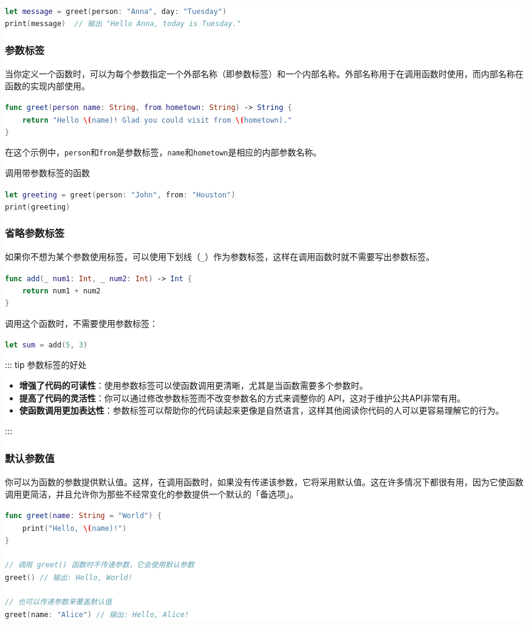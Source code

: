 ```swift
let message = greet(person: "Anna", day: "Tuesday")
print(message)  // 输出 "Hello Anna, today is Tuesday."
```


### 参数标签

当你定义一个函数时，可以为每个参数指定一个外部名称（即参数标签）和一个内部名称。外部名称用于在调用函数时使用，而内部名称在函数的实现内部使用。


```swift
func greet(person name: String, from hometown: String) -> String {
    return "Hello \(name)! Glad you could visit from \(hometown)."
}
```

在这个示例中，`person`和`from`是参数标签，`name`和`hometown`是相应的内部参数名称。

调用带参数标签的函数

```swift
let greeting = greet(person: "John", from: "Houston")
print(greeting)
```

### 省略参数标签

如果你不想为某个参数使用标签，可以使用下划线（`_`）作为参数标签，这样在调用函数时就不需要写出参数标签。

```swift
func add(_ num1: Int, _ num2: Int) -> Int {
    return num1 + num2
}
```

调用这个函数时，不需要使用参数标签：

```swift
let sum = add(5, 3)
```


::: tip 参数标签的好处

- **增强了代码的可读性**：使用参数标签可以使函数调用更清晰，尤其是当函数需要多个参数时。
- **提高了代码的灵活性**：你可以通过修改参数标签而不改变参数名的方式来调整你的 API，这对于维护公共API非常有用。
- **使函数调用更加表达性**：参数标签可以帮助你的代码读起来更像是自然语言，这样其他阅读你代码的人可以更容易理解它的行为。

:::


### 默认参数值

你可以为函数的参数提供默认值。这样，在调用函数时，如果没有传递该参数，它将采用默认值。这在许多情况下都很有用，因为它使函数调用更简洁，并且允许你为那些不经常变化的参数提供一个默认的「备选项」。

```swift
func greet(name: String = "World") {
    print("Hello, \(name)!")
}

// 调用 greet() 函数时不传递参数，它会使用默认参数
greet() // 输出: Hello, World!

// 也可以传递参数来覆盖默认值
greet(name: "Alice") // 输出: Hello, Alice!
```
